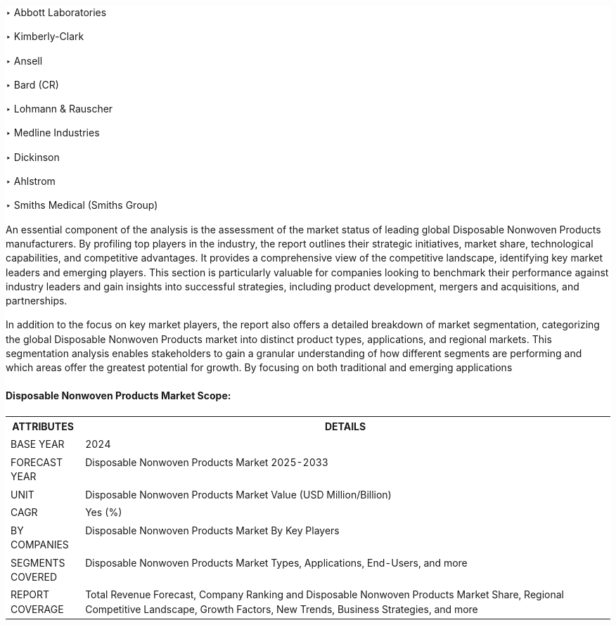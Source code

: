 ‣ Abbott Laboratories

‣ Kimberly-Clark

‣ Ansell

‣ Bard (CR)

‣ Lohmann & Rauscher

‣ Medline Industries

‣ Dickinson

‣ Ahlstrom

‣ Smiths Medical (Smiths Group)

An essential component of the analysis is the assessment of the market status of leading global Disposable Nonwoven Products manufacturers. By profiling top players in the industry, the report outlines their strategic initiatives, market share, technological capabilities, and competitive advantages. It provides a comprehensive view of the competitive landscape, identifying key market leaders and emerging players. This section is particularly valuable for companies looking to benchmark their performance against industry leaders and gain insights into successful strategies, including product development, mergers and acquisitions, and partnerships.

In addition to the focus on key market players, the report also offers a detailed breakdown of market segmentation, categorizing the global Disposable Nonwoven Products market into distinct product types, applications, and regional markets. This segmentation analysis enables stakeholders to gain a granular understanding of how different segments are performing and which areas offer the greatest potential for growth. By focusing on both traditional and emerging applications

<h4>Disposable Nonwoven Products Market Scope:</h4>
<table>
<tr>
<th>ATTRIBUTES</th>
<th>DETAILS</th>
</tr>
<tr>
<td>BASE YEAR</td>
<td>2024</td>
</tr>
<tr>
<td>FORECAST YEAR</td>
<td>Disposable Nonwoven Products Market 2025-2033</td>
</tr>
<tr>
<td>UNIT</td>
<td>Disposable Nonwoven Products Market Value (USD Million/Billion)</td>
<tr>
<td>CAGR</td>
<td>Yes (%)</td>
</tr>
</tr>
<tr>
<td>BY COMPANIES</td>
<td>Disposable Nonwoven Products Market By Key Players</td>
</tr>
<tr>
<td>SEGMENTS COVERED</td>
<td>Disposable Nonwoven Products Market Types, Applications, End-Users, and more</td>
</tr>
<tr>
<td>REPORT COVERAGE</td>
<td>Total Revenue Forecast, Company Ranking and Disposable Nonwoven Products Market Share, Regional Competitive Landscape, Growth Factors, New Trends, Business Strategies, and more</td>
</tr>
<tr>
